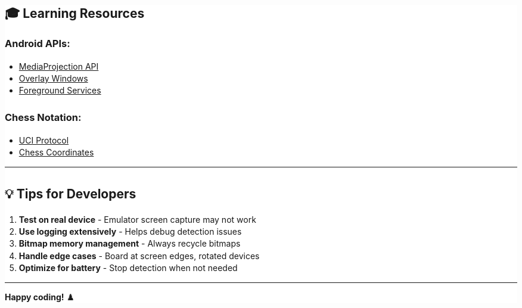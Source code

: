 
## 🎓 Learning Resources

### Android APIs:
- [MediaProjection API](https://developer.android.com/reference/android/media/projection/MediaProjection)
- [Overlay Windows](https://developer.android.com/guide/topics/ui/window-overlays)
- [Foreground Services](https://developer.android.com/guide/components/foreground-services)

### Chess Notation:
- [UCI Protocol](https://www.chessprogramming.org/UCI)
- [Chess Coordinates](https://en.wikipedia.org/wiki/Algebraic_notation_(chess))

---

## 💡 Tips for Developers

1. **Test on real device** - Emulator screen capture may not work
2. **Use logging extensively** - Helps debug detection issues
3. **Bitmap memory management** - Always recycle bitmaps
4. **Handle edge cases** - Board at screen edges, rotated devices
5. **Optimize for battery** - Stop detection when not needed

---

**Happy coding!** ♟️

